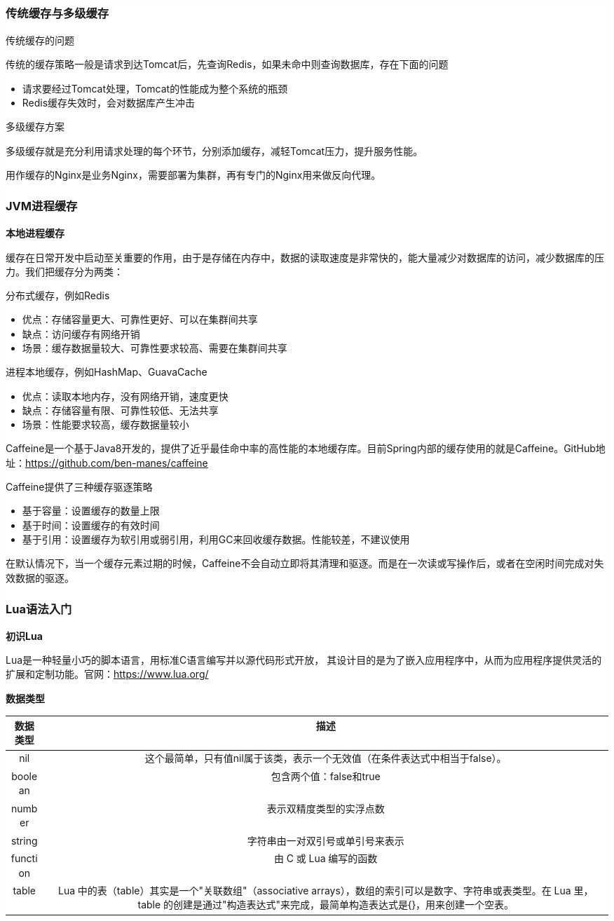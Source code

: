 ### 传统缓存与多级缓存

传统缓存的问题

传统的缓存策略一般是请求到达Tomcat后，先查询Redis，如果未命中则查询数据库，存在下面的问题

- 请求要经过Tomcat处理，Tomcat的性能成为整个系统的瓶颈
- Redis缓存失效时，会对数据库产生冲击

多级缓存方案

多级缓存就是充分利用请求处理的每个环节，分别添加缓存，减轻Tomcat压力，提升服务性能。

用作缓存的Nginx是业务Nginx，需要部署为集群，再有专门的Nginx用来做反向代理。

### JVM进程缓存

**本地进程缓存**

缓存在日常开发中启动至关重要的作用，由于是存储在内存中，数据的读取速度是非常快的，能大量减少对数据库的访问，减少数据库的压力。我们把缓存分为两类：

分布式缓存，例如Redis

- 优点：存储容量更大、可靠性更好、可以在集群间共享
- 缺点：访问缓存有网络开销
- 场景：缓存数据量较大、可靠性要求较高、需要在集群间共享

进程本地缓存，例如HashMap、GuavaCache

- 优点：读取本地内存，没有网络开销，速度更快
- 缺点：存储容量有限、可靠性较低、无法共享
- 场景：性能要求较高，缓存数据量较小

Caffeine是一个基于Java8开发的，提供了近乎最佳命中率的高性能的本地缓存库。目前Spring内部的缓存使用的就是Caffeine。GitHub地址：https://github.com/ben-manes/caffeine

Caffeine提供了三种缓存驱逐策略

- 基于容量：设置缓存的数量上限
- 基于时间：设置缓存的有效时间
- 基于引用：设置缓存为软引用或弱引用，利用GC来回收缓存数据。性能较差，不建议使用

在默认情况下，当一个缓存元素过期的时候，Caffeine不会自动立即将其清理和驱逐。而是在一次读或写操作后，或者在空闲时间完成对失效数据的驱逐。

### Lua语法入门

**初识Lua**

Lua是一种轻量小巧的脚本语言，用标准C语言编写并以源代码形式开放， 其设计目的是为了嵌入应用程序中，从而为应用程序提供灵活的扩展和定制功能。官网：https://www.lua.org/

**数据类型**

| 数据类型 |                             描述                             |
| :------: | :----------------------------------------------------------: |
|   nil    | 这个最简单，只有值nil属于该类，表示一个无效值（在条件表达式中相当于false）。 |
| boolean  |                   包含两个值：false和true                    |
|  number  |                   表示双精度类型的实浮点数                   |
|  string  |               字符串由一对双引号或单引号来表示               |
| function |                   由 C  或 Lua  编写的函数                   |
|  table   | Lua 中的表（table）其实是一个"关联数组"（associative arrays），数组的索引可以是数字、字符串或表类型。在  Lua  里，table  的创建是通过"构造表达式"来完成，最简单构造表达式是{}，用来创建一个空表。 |
